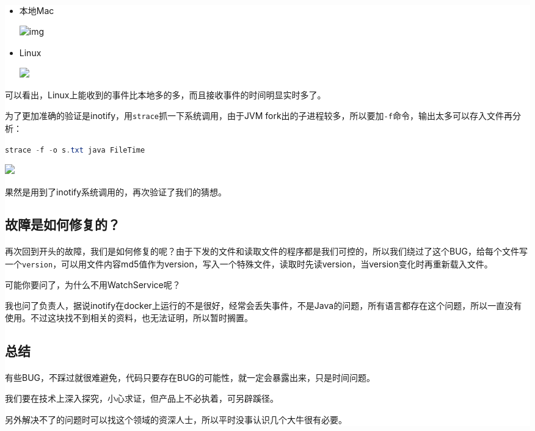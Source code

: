- 本地Mac

  ![img](https://mmbiz.qpic.cn/sz_mmbiz_png/xacdaKuBM0RG68n8Mh2JUWL9l7ZeGELuMzK7prP0FeC4UPefRFkwcpw9XKLgVTXeFuLfeicVP51eIt0yhcViaRyQ/640?wx_fmt=png)

- Linux

  ![](https://mmbiz.qpic.cn/sz_mmbiz_png/xacdaKuBM0RG68n8Mh2JUWL9l7ZeGELuWPF1CibLS5myicY3rUPRSzJkMZlbULw4gY9AghcKYbvW45pbiajHAl0og/640?wx_fmt=png)

可以看出，Linux上能收到的事件比本地多的多，而且接收事件的时间明显实时多了。

为了更加准确的验证是inotify，用`strace`抓一下系统调用，由于JVM fork出的子进程较多，所以要加`-f`命令，输出太多可以存入文件再分析：

```java
strace -f -o s.txt java FileTime
```

![](https://mmbiz.qpic.cn/sz_mmbiz_png/xacdaKuBM0RG68n8Mh2JUWL9l7ZeGELunmE6XSKfwFkMOCHx77FFIz94LZ4GuLDNACT18pZuf7kVLmrxPEjSMQ/640?wx_fmt=png)

果然是用到了inotify系统调用的，再次验证了我们的猜想。

## 故障是如何修复的？

再次回到开头的故障，我们是如何修复的呢？由于下发的文件和读取文件的程序都是我们可控的，所以我们绕过了这个BUG，给每个文件写一个`version`，可以用文件内容md5值作为version，写入一个特殊文件，读取时先读version，当version变化时再重新载入文件。

可能你要问了，为什么不用WatchService呢？

我也问了负责人，据说inotify在docker上运行的不是很好，经常会丢失事件，不是Java的问题，所有语言都存在这个问题，所以一直没有使用。不过这块找不到相关的资料，也无法证明，所以暂时搁置。

## 总结

有些BUG，不踩过就很难避免，代码只要存在BUG的可能性，就一定会暴露出来，只是时间问题。

我们要在技术上深入探究，小心求证，但产品上不必执着，可另辟蹊径。

另外解决不了的问题时可以找这个领域的资深人士，所以平时没事认识几个大牛很有必要。
